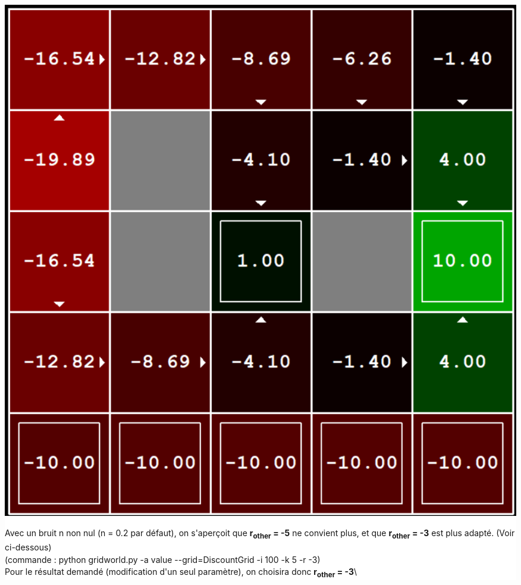 ![img_13.png](img-rapport/img_13.png)

Avec un bruit n non nul (n = 0.2 par défaut), on s'aperçoit que **r<sub>other</sub> = -5** ne convient plus, et que **r<sub>other</sub> = -3** est plus adapté. (Voir ci-dessous) \
(commande : python gridworld.py -a value --grid=DiscountGrid -i 100 -k 5 -r -3) \
Pour le résultat demandé (modification d'un seul paramètre), on choisira donc **r<sub>other</sub> = -3**\